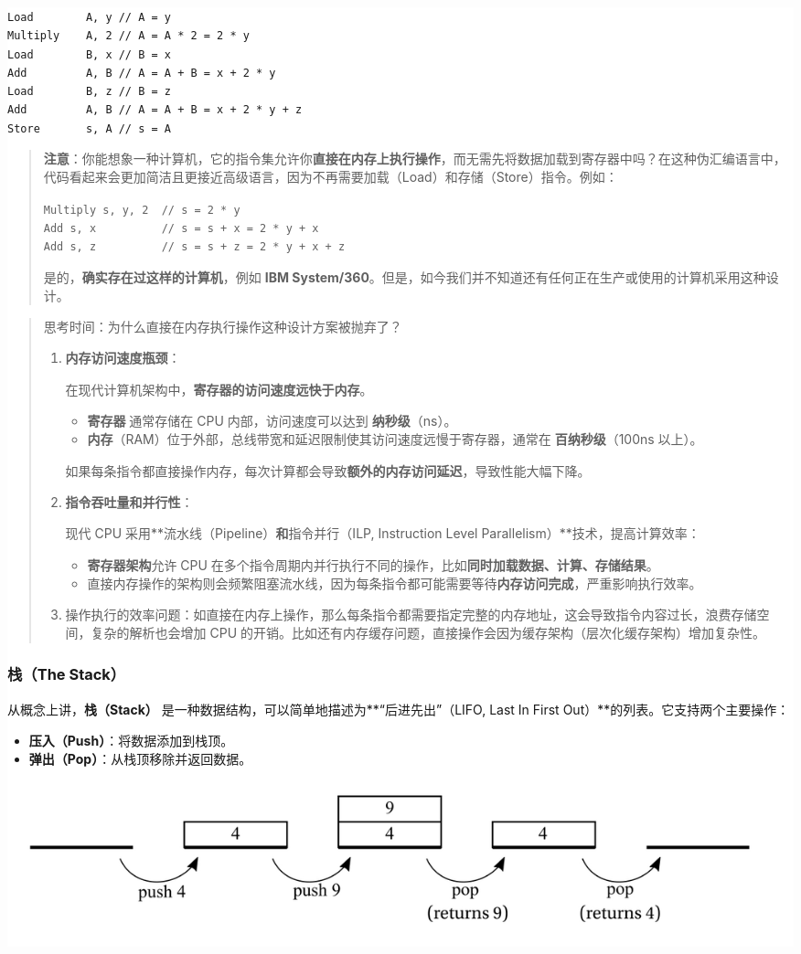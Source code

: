 ```
Load 		A, y // A = y
Multiply 	A, 2 // A = A * 2 = 2 * y
Load 		B, x // B = x
Add 		A, B // A = A + B = x + 2 * y
Load 		B, z // B = z
Add 		A, B // A = A + B = x + 2 * y + z
Store 		s, A // s = A
```

>   **注意**：你能想象一种计算机，它的指令集允许你**直接在内存上执行操作**，而无需先将数据加载到寄存器中吗？在这种伪汇编语言中，代码看起来会更加简洁且更接近高级语言，因为不再需要加载（Load）和存储（Store）指令。例如：
>
> ```
> Multiply s, y, 2  // s = 2 * y
> Add s, x          // s = s + x = 2 * y + x
> Add s, z          // s = s + z = 2 * y + x + z
> ```
>
> 是的，**确实存在过这样的计算机**，例如 **IBM System/360**。但是，如今我们并不知道还有任何正在生产或使用的计算机采用这种设计。

>   思考时间：为什么直接在内存执行操作这种设计方案被抛弃了？
>
> 1. **内存访问速度瓶颈**：
>
>    在现代计算机架构中，**寄存器的访问速度远快于内存**。
>
>    - **寄存器** 通常存储在 CPU 内部，访问速度可以达到 **纳秒级**（ns）。
>    - **内存**（RAM）位于外部，总线带宽和延迟限制使其访问速度远慢于寄存器，通常在 **百纳秒级**（100ns 以上）。
>
>    如果每条指令都直接操作内存，每次计算都会导致**额外的内存访问延迟**，导致性能大幅下降。
>
> 2. **指令吞吐量和并行性**：
>
>    现代 CPU 采用**流水线（Pipeline）**和**指令并行（ILP, Instruction Level Parallelism）**技术，提高计算效率：
>
>    - **寄存器架构**允许 CPU 在多个指令周期内并行执行不同的操作，比如**同时加载数据、计算、存储结果**。
>    - 直接内存操作的架构则会频繁阻塞流水线，因为每条指令都可能需要等待**内存访问完成**，严重影响执行效率。
>
> 3. 操作执行的效率问题：如直接在内存上操作，那么每条指令都需要指定完整的内存地址，这会导致指令内容过长，浪费存储空间，复杂的解析也会增加 CPU 的开销。比如还有内存缓存问题，直接操作会因为缓存架构（层次化缓存架构）增加复杂性。

### **栈（The Stack）**

从概念上讲，**栈（Stack）** 是一种数据结构，可以简单地描述为**“后进先出”（LIFO, Last In First Out）**的列表。它支持两个主要操作：

- **压入（Push）**：将数据添加到栈顶。
- **弹出（Pop）**：从栈顶移除并返回数据。

![](asserts/1-2.png)
